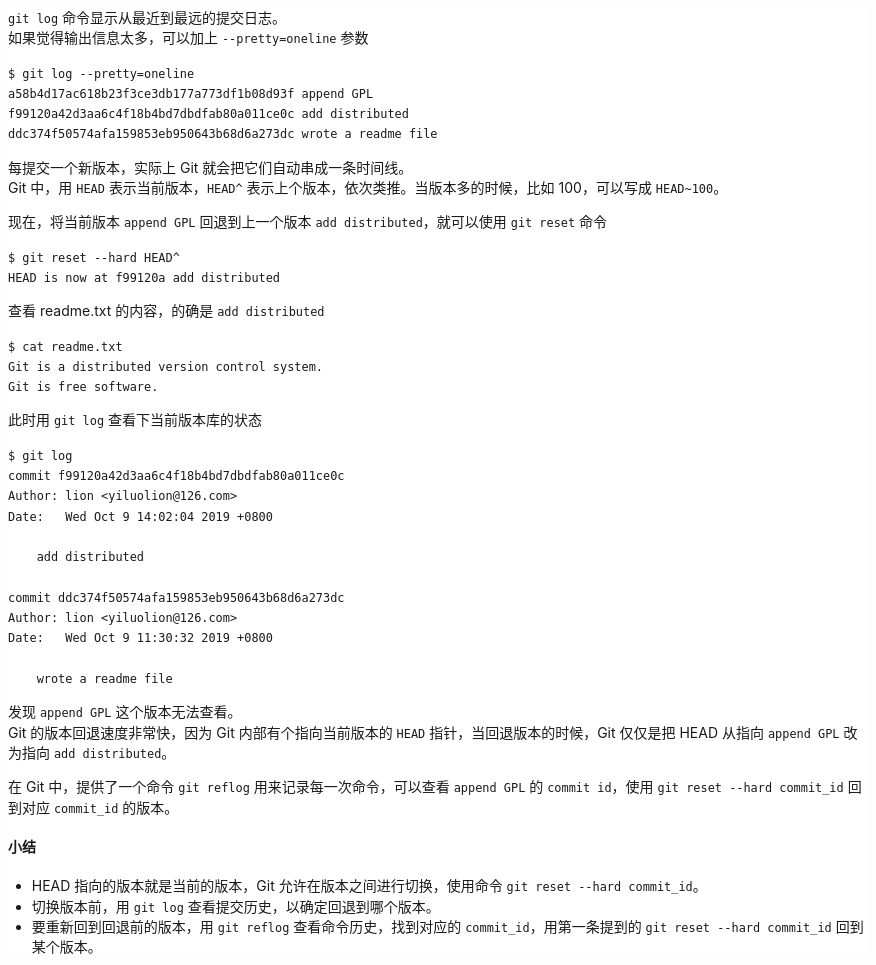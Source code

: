 `git log` 命令显示从最近到最远的提交日志。  
如果觉得输出信息太多，可以加上 `--pretty=oneline` 参数

```code
$ git log --pretty=oneline
a58b4d17ac618b23f3ce3db177a773df1b08d93f append GPL
f99120a42d3aa6c4f18b4bd7dbdfab80a011ce0c add distributed
ddc374f50574afa159853eb950643b68d6a273dc wrote a readme file
```

每提交一个新版本，实际上 Git 就会把它们自动串成一条时间线。  
Git 中，用 `HEAD` 表示当前版本，`HEAD^` 表示上个版本，依次类推。当版本多的时候，比如 100，可以写成 `HEAD~100`。

现在，将当前版本 `append GPL` 回退到上一个版本 `add distributed`，就可以使用 `git reset` 命令

```code
$ git reset --hard HEAD^
HEAD is now at f99120a add distributed
```

查看 readme.txt 的内容，的确是 `add distributed`

```code
$ cat readme.txt
Git is a distributed version control system.
Git is free software.
```

此时用 `git log` 查看下当前版本库的状态

```code
$ git log
commit f99120a42d3aa6c4f18b4bd7dbdfab80a011ce0c
Author: lion <yiluolion@126.com>
Date:   Wed Oct 9 14:02:04 2019 +0800

    add distributed

commit ddc374f50574afa159853eb950643b68d6a273dc
Author: lion <yiluolion@126.com>
Date:   Wed Oct 9 11:30:32 2019 +0800

    wrote a readme file
```

发现 `append GPL` 这个版本无法查看。  
Git 的版本回退速度非常快，因为 Git 内部有个指向当前版本的 `HEAD` 指针，当回退版本的时候，Git 仅仅是把 HEAD 从指向 `append GPL` 改为指向 `add distributed`。

在 Git 中，提供了一个命令 `git reflog` 用来记录每一次命令，可以查看 `append GPL` 的 `commit id`，使用 `git reset --hard commit_id` 回到对应 `commit_id` 的版本。

#### 小结

* HEAD 指向的版本就是当前的版本，Git 允许在版本之间进行切换，使用命令 `git reset --hard commit_id`。
* 切换版本前，用 `git log` 查看提交历史，以确定回退到哪个版本。
* 要重新回到回退前的版本，用 `git reflog` 查看命令历史，找到对应的 `commit_id`，用第一条提到的 `git reset --hard commit_id` 回到某个版本。
